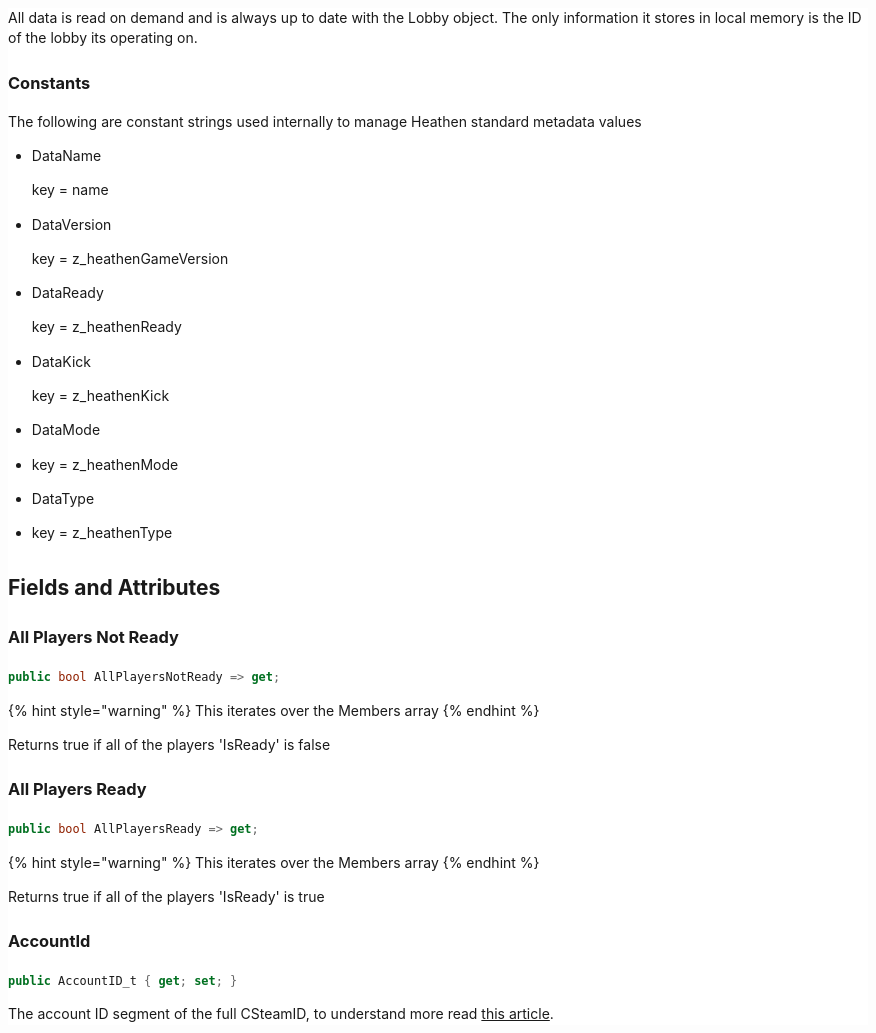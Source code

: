 All data is read on demand and is always up to date with the Lobby object. The only information it stores in local memory is the ID of the lobby its operating on.

### Constants

The following are constant strings used internally to manage Heathen standard metadata values

*   DataName

    key = name
*   DataVersion

    key = z\_heathenGameVersion
*   DataReady

    key = z\_heathenReady
*   DataKick

    key = z\_heathenKick
* DataMode
* key = z\_heathenMode
* DataType
* key = z\_heathenType

## Fields and Attributes

### All Players Not Ready

```csharp
public bool AllPlayersNotReady => get;
```

{% hint style="warning" %}
This iterates over the Members array
{% endhint %}

Returns true if all of the players 'IsReady' is false

### All Players Ready

```csharp
public bool AllPlayersReady => get;
```

{% hint style="warning" %}
This iterates over the Members array
{% endhint %}

Returns true if all of the players 'IsReady' is true

### AccountId

```csharp
public AccountID_t { get; set; }
```

The account ID segment of the full CSteamID, to understand more read [this article](../../../../steam/csteamid.md).
